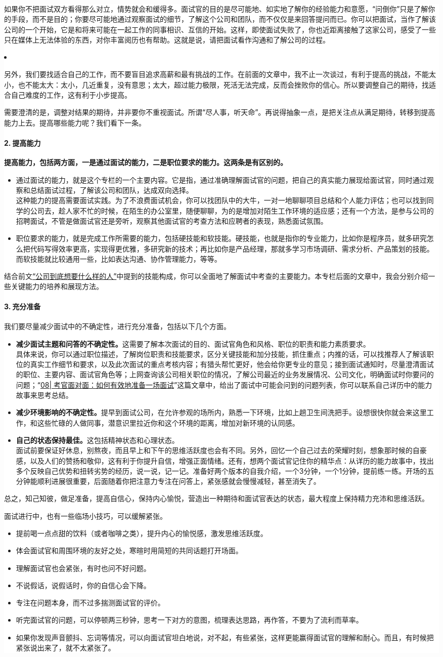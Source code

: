 <p>如果你不把面试双方看得那么对立，情势就会和缓得多。面试官的目的是尽可能地、如实地了解你的经验能力和意愿，“问倒你”只是了解你的手段，而不是目的；你要尽可能地通过观察面试的细节，了解这个公司和团队，而不仅仅是来回答提问而已。你可以把面试，当作了解该公司的一个开始，它是和将来可能在一起工作的同事相识、互信的开始。这样，即使面试失败了，你也近距离接触了这家公司，感受了一些只在媒体上无法体验的东西，对你丰富阅历也有帮助。这就是说，请把面试看作沟通和了解公司的过程。</p>
</li>
<li>
<p>另外，我们要找适合自己的工作，而不要盲目追求高薪和最有挑战的工作。在前面的文章中，我不止一次谈过，有利于提高的挑战，不能太小，也不能太大：太小，几近重复，没有意思；太大，超过能力极限，死活无法完成，反而会挫败你的信心。所以要调整自己的期待，找适合自己难度的工作，这有利于小步提高。</p>
</li>
</ul><p>需要澄清的是，调整对结果的期待，并非要你不重视面试。所谓“尽人事，听天命”。再说得抽象一点，是把关注点从满足期待，转移到提高能力上去。提高哪些能力呢？我们看下一条。</p><h4>2.  <strong>提高能力</strong></h4><p><strong>提高能力，包括两方面，一是通过面试的能力，二是职位要求的能力。这两条是有区别的。</strong></p><ul>
<li>
<p>通过面试的能力，就是这个专栏的一个主要内容。它是指，通过准确理解面试官的问题，把自己的真实能力展现给面试官，同时通过观察和总结面试过程，了解该公司和团队，达成双向选择。<br>
这种能力的提高需要面试实践。为了不浪费面试机会，你可以找团队中的大牛，一对一地聊聊项目总结和个人能力评估；也可以找到同学的公司去，趁人家不忙的时候，在陌生的办公室里，随便聊聊，为的是增加对陌生工作环境的适应感；还有一个方法，是参与公司的招聘面试，不管是做面试官还是旁听，观察其他面试官的考查方法和应聘者的表现，熟悉面试氛围。</p>
</li>
<li>
<p>职位要求的能力，就是完成工作所需要的能力，包括硬技能和软技能。硬技能，也就是指你的专业能力，比如你是程序员，就多研究怎么把代码写得效率更高，实现得更优雅，多研究新的技术；再比如你是产品经理，那就多学习市场调研、需求分析、产品策划的技能。而软技能就比较通用一些，比如表达沟通、协作管理能力，等等。</p>
</li>
</ul><p>结合前文<a href="https://time.geekbang.org/column/article/79796https://time.geekbang.org/column/article/79796">“</a><a href="https://time.geekbang.org/column/article/79796https://time.geekbang.org/column/article/79796">公司</a><a href="https://time.geekbang.org/column/article/79796https://time.geekbang.org/column/article/79796">到底想要什么样的人”</a>中提到的技能构成，你可以全面地了解面试中考查的主要能力。本专栏后面的文章中，我会分别介绍一些关键能力的培养和展现方法。</p><h4>3.  <strong>充分准备</strong></h4><p>我们要尽量减少面试中的不确定性，进行充分准备，包括以下几个方面。</p><ul>
<li>
<p><strong>减少面试主题和问答的不确定性。</strong>这需要了解本次面试的目的、面试官角色和风格、职位的职责和能力素质要求。<br>
具体来说，你可以通过职位描述，了解岗位职责和技能要求，区分关键技能和加分技能，抓住重点；内推的话，可以找推荐人了解该职位的真实工作细节和要求，以及此次面试的重点考核内容；有猎头帮忙更好，他会给你更专业的意见；接到面试通知时，尽量澄清面试的职位、主要内容、面试官角色等；上网查询该公司相关职位的情况，了解公司最近的业务发展情况、公司文化，明确面试时你要问的问题；“<a href="https://time.geekbang.org/column/article/81781">08</a><a href="https://time.geekbang.org/column/article/81781">| 考官面对面：如何有效地准备一场面试</a>”这篇文章中，给出了面试中可能会问到的问题列表，你可以联系自己详历中的能力故事来思考总结。</p>
</li>
<li>
<p><strong>减少环境影响的不确定性。</strong>提早到面试公司，在允许参观的场所内，熟悉一下环境，比如上趟卫生间洗把手。设想很快你就会来这里工作，和这些忙碌的人做同事，潜意识里拉近你和这个环境的距离，增加对新环境的认同感。</p>
</li>
<li>
<p><strong>自己的状态保持最佳。</strong>这包括精神状态和心理状态。<br>
面试前要保证好休息，别熬夜，而且早上和下午的思维活跃度也会有不同。另外，回忆一个自己过去的荣耀时刻，想象那时候的自豪感，以及人们的赞扬和敬仰，这有利于你提升自信，增强正面情绪。还有，想两个面试官记住你的精华点：从详历的能力故事中，找出多个反映自己优势和扭转劣势的经历，说一说，记一记。准备好两个版本的自我介绍，一个3分钟，一个1分钟，提前练一练。开场的五分钟能顺利进展很重要，后面随着你把注意力专注在问答上，紧张感就会慢慢减轻，甚至消失了。</p>
</li>
</ul><p>总之，知己知彼，做足准备，提高自信心，保持内心愉悦，营造出一种期待和面试官表达的状态，最大程度上保持精力充沛和思维活跃。</p><p>面试进行中，也有一些临场小技巧，可以缓解紧张。</p><ul>
<li>
<p>提前喝一点点甜的饮料（或者咖啡之类），提升内心的愉悦感，激发思维活跃度。</p>
</li>
<li>
<p>体会面试官和周围环境的友好之处，寒暄时用简短的共同话题打开场面。</p>
</li>
<li>
<p>理解面试官也会紧张，有时也问不好问题。</p>
</li>
<li>
<p>不说假话，说假话时，你的自信心会下降。</p>
</li>
<li>
<p>专注在问题本身，而不过多揣测面试官的评价。</p>
</li>
<li>
<p>听完面试官的问题，可以停顿两三秒钟，思考一下对方的意图，梳理表达思路，再作答，不要为了流利而草率。</p>
</li>
<li>
<p>如果你发现声音颤抖、忘词等情况，可以向面试官坦白地说，对不起，有些紧张，这样更能赢得面试官的理解和耐心。而且，有时候把紧张说出来了，就不太紧张了。</p>
</li>